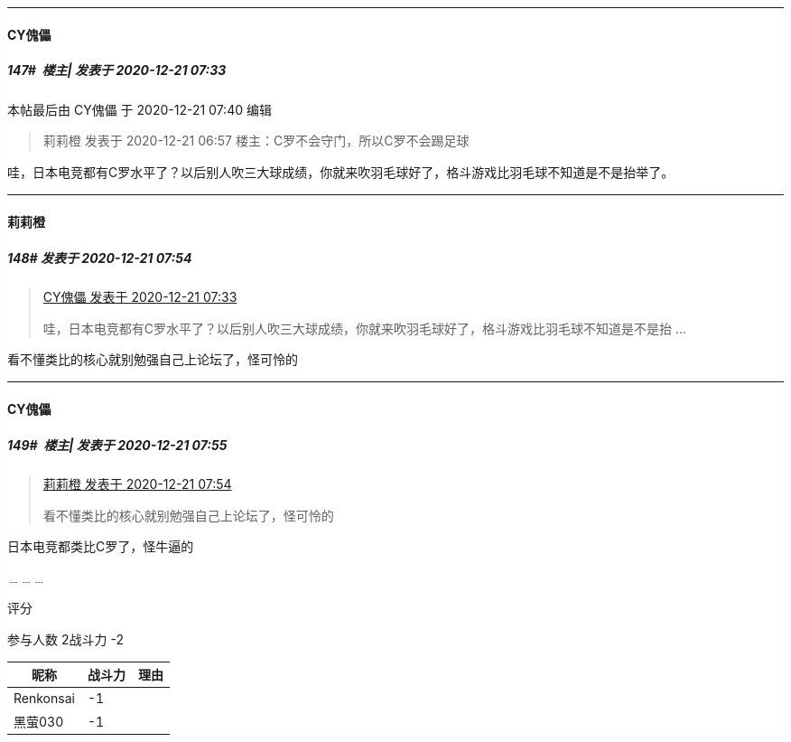 
*****

####  CY傀儡  
##### 147#         楼主| 发表于 2020-12-21 07:33



 本帖最后由 CY傀儡 于 2020-12-21 07:40 编辑 
<blockquote>莉莉橙 发表于 2020-12-21 06:57
楼主：C罗不会守门，所以C罗不会踢足球</blockquote>
哇，日本电竞都有C罗水平了？以后别人吹三大球成绩，你就来吹羽毛球好了，格斗游戏比羽毛球不知道是不是抬举了。







*****

####  莉莉橙  
##### 148#       发表于 2020-12-21 07:54



<blockquote><a href="httphttps://bbs.saraba1st.com/2b/forum.php?mod=redirect&amp;goto=findpost&amp;pid=49792185&amp;ptid=1978635" target="_blank">CY傀儡 发表于 2020-12-21 07:33</a>

哇，日本电竞都有C罗水平了？以后别人吹三大球成绩，你就来吹羽毛球好了，格斗游戏比羽毛球不知道是不是抬 ...</blockquote>
看不懂类比的核心就别勉强自己上论坛了，怪可怜的







*****

####  CY傀儡  
##### 149#         楼主| 发表于 2020-12-21 07:55



<blockquote><a href="httphttps://bbs.saraba1st.com/2b/forum.php?mod=redirect&amp;goto=findpost&amp;pid=49792249&amp;ptid=1978635" target="_blank">莉莉橙 发表于 2020-12-21 07:54</a>

看不懂类比的核心就别勉强自己上论坛了，怪可怜的</blockquote>
日本电竞都类比C罗了，怪牛逼的



﹍﹍﹍

评分





 参与人数 2战斗力 -2

|昵称|战斗力|理由|
|----|---|---|
| Renkonsai|-1||
| 黑萤030|-1||
